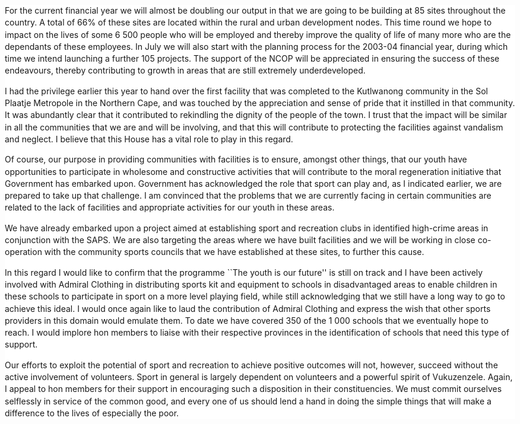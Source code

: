 For the current financial year we will almost  be  doubling  our  output  in
that we are going to be building at  85  sites  throughout  the  country.  A
total of 66%  of  these  sites  are  located  within  the  rural  and  urban
development nodes. This time round we hope to impact on the lives of some  6
500 people who will be employed and thereby improve the quality of  life  of
many more who are the dependants of these employees.
In July we will also  start  with  the  planning  process  for  the  2003-04
financial year,  during  which  time  we  intend  launching  a  further  105
projects. The support of the  NCOP  will  be  appreciated  in  ensuring  the
success of these endeavours, thereby contributing to growth  in  areas  that
are still extremely underdeveloped.

I had the privilege earlier this year to hand over the first  facility  that
was completed to the Kutlwanong community in the Sol  Plaatje  Metropole  in
the Northern Cape, and was touched by the appreciation and  sense  of  pride
that it instilled in  that  community.  It  was  abundantly  clear  that  it
contributed to rekindling the dignity of the people of  the  town.  I  trust
that the impact will be similar in all the communities that we are and  will
be involving, and that this will contribute  to  protecting  the  facilities
against vandalism and neglect. I believe that this House has  a  vital  role
to play in this regard.

Of course, our purpose  in  providing  communities  with  facilities  is  to
ensure,  amongst  other  things,  that  our  youth  have  opportunities   to
participate in wholesome and constructive activities  that  will  contribute
to the moral regeneration initiative  that  Government  has  embarked  upon.
Government has  acknowledged  the  role  that  sport  can  play  and,  as  I
indicated earlier,  we  are  prepared  to  take  up  that  challenge.  I  am
convinced that  the  problems  that  we  are  currently  facing  in  certain
communities  are  related  to  the  lack  of  facilities   and   appropriate
activities for our youth in these areas.

We have already embarked upon a project  aimed  at  establishing  sport  and
recreation clubs in identified high-crime  areas  in  conjunction  with  the
SAPS. We are also targeting the areas where we have built facilities and  we
will be working in close co-operation with  the  community  sports  councils
that we have established at these sites, to further this cause.

In this regard I would like to confirm that the  programme  ``The  youth  is
our future'' is still on track  and  I  have  been  actively  involved  with
Admiral Clothing in distributing sports kit  and  equipment  to  schools  in
disadvantaged areas to enable children in these schools  to  participate  in
sport on a more level playing  field,  while  still  acknowledging  that  we
still have a long way to go to achieve this ideal. I would once  again  like
to laud the contribution of Admiral  Clothing  and  express  the  wish  that
other sports providers in this domain would emulate them. To  date  we  have
covered 350 of the 1 000 schools that we eventually hope to reach.  I  would
implore hon members  to  liaise  with  their  respective  provinces  in  the
identification of schools that need this type of support.

Our efforts to exploit the potential of  sport  and  recreation  to  achieve
positive outcomes will not, however, succeed without the active  involvement
of volunteers. Sport in general is largely dependent  on  volunteers  and  a
powerful spirit of Vukuzenzele. Again, I appeal to  hon  members  for  their
support in encouraging such a disposition in their constituencies.  We  must
commit ourselves selflessly in service of the common good, and every one  of
us should lend  a  hand  in  doing  the  simple  things  that  will  make  a
difference to the lives of especially the poor.
